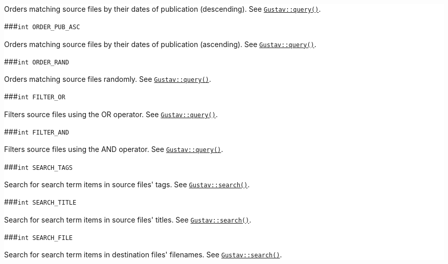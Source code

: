 Orders matching source files by their dates of publication (descending). See [`Gustav::query()`](#string-query--stringstring-src_directory----bool-recursive--true--arraynull-filters--null--int-filters_operator--gustavfilter_and--int-order_by--gustavorder_pub--int-min_match_score--0--bool-include_disabled--false--include_hidden_directory--false--).

###`int ORDER_PUB_ASC`

Orders matching source files by their dates of publication (ascending). See [`Gustav::query()`](#string-query--stringstring-src_directory----bool-recursive--true--arraynull-filters--null--int-filters_operator--gustavfilter_and--int-order_by--gustavorder_pub--int-min_match_score--0--bool-include_disabled--false--include_hidden_directory--false--).

###`int ORDER_RAND`

Orders matching source files randomly. See [`Gustav::query()`](#string-query--stringstring-src_directory----bool-recursive--true--arraynull-filters--null--int-filters_operator--gustavfilter_and--int-order_by--gustavorder_pub--int-min_match_score--0--bool-include_disabled--false--include_hidden_directory--false--).

###`int FILTER_OR`

Filters source files using the OR operator. See [`Gustav::query()`](#string-query--stringstring-src_directory----bool-recursive--true--arraynull-filters--null--int-filters_operator--gustavfilter_and--int-order_by--gustavorder_pub--int-min_match_score--0--bool-include_disabled--false--include_hidden_directory--false--).

###`int FILTER_AND`

Filters source files using the AND operator. See [`Gustav::query()`](#string-query--stringstring-src_directory----bool-recursive--true--arraynull-filters--null--int-filters_operator--gustavfilter_and--int-order_by--gustavorder_pub--int-min_match_score--0--bool-include_disabled--false--include_hidden_directory--false--).

###`int SEARCH_TAGS`

Search for search term items in source files' tags. See [`Gustav::search()`](#gustavmatch-search-string-search_term--string-directory----bool-search_recursive--true--intnull-search_members--null--int-match_flags--0--int-min_score--0--).

###`int SEARCH_TITLE`

Search for search term items in source files' titles. See [`Gustav::search()`](#gustavmatch-search-string-search_term--string-directory----bool-search_recursive--true--intnull-search_members--null--int-match_flags--0--int-min_score--0--).

###`int SEARCH_FILE`

Search for search term items in destination files' filenames. See [`Gustav::search()`](#gustavmatch-search-string-search_term--string-directory----bool-search_recursive--true--intnull-search_members--null--int-match_flags--0--int-min_score--0--).
